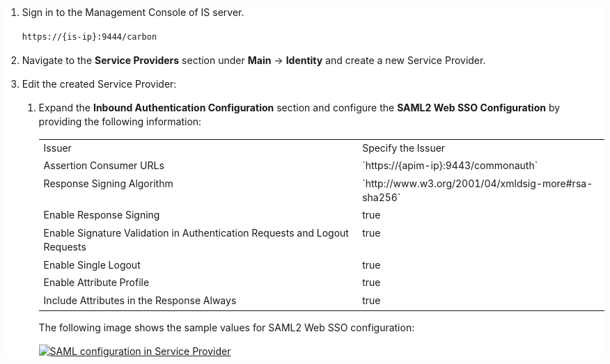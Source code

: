 1.  Sign in to the Management Console of IS server.  

    ```
    https://{is-ip}:9444/carbon
    ```

2.  Navigate to the **Service Providers** section under **Main** → **Identity** and create a new Service Provider.

3.  Edit the created Service Provider:

    1.  Expand the **Inbound Authentication Configuration** section and configure the **SAML2 Web SSO Configuration** by providing the following information:

        <table>
        <tbody>
            <tr>
                <td>Issuer</td>
                <td>Specify the Issuer</td>
            </tr>
            <tr>
                <td>Assertion Consumer URLs</td>
                <td>`https://{apim-ip}:9443/commonauth`</td>
            </tr>
            <tr>
                <td>Response Signing Algorithm</td>
                <td>`http://www.w3.org/2001/04/xmldsig-more#rsa-sha256`</td>
            </tr>
            <tr>
                <td>Enable Response Signing</td>
                <td>true</td>
            </tr>
            <tr>
                <td>Enable Signature Validation in Authentication Requests and Logout Requests</td>
                <td>true</td>
            </tr>
            <tr>
                <td>Enable Single Logout</td>
                <td>true</td>
            </tr>
            <tr>
                <td>Enable Attribute Profile</td>
                <td>true</td>
            </tr>
            <tr>
                <td>Include Attributes in the Response Always</td>
                <td>true</td>
            </tr>
        </tbody>
        </table>

        The following image shows the sample values for SAML2 Web SSO configuration:

        [![SAML configuration in Service Provider]({{base_path}}/assets/img/setup-and-install/saml-configuration-in-service-provider.png)]({{base_path}}/assets/img/setup-and-install/saml-configuration-in-service-provider.png)
